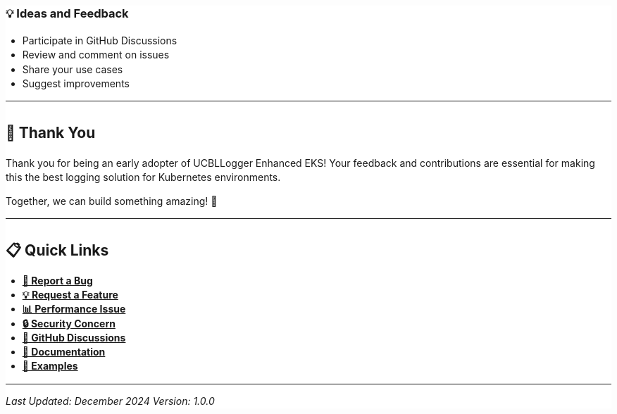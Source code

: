 ### 💡 Ideas and Feedback
- Participate in GitHub Discussions
- Review and comment on issues
- Share your use cases
- Suggest improvements

---

## 🙏 Thank You

Thank you for being an early adopter of UCBLLogger Enhanced EKS! Your feedback and contributions are essential for making this the best logging solution for Kubernetes environments.

Together, we can build something amazing! 🚀

---

## 📋 Quick Links

- **[🐛 Report a Bug](https://github.com/your-org/ucbl-logger/issues/new?template=bug_report.md)**
- **[💡 Request a Feature](https://github.com/your-org/ucbl-logger/issues/new?template=feature_request.md)**
- **[📊 Performance Issue](https://github.com/your-org/ucbl-logger/issues/new?template=performance_issue.md)**
- **[🔒 Security Concern](https://github.com/your-org/ucbl-logger/issues/new?template=security_issue.md)**
- **[💬 GitHub Discussions](https://github.com/your-org/ucbl-logger/discussions)**
- **[📖 Documentation](README.md)**
- **[🎯 Examples](EXAMPLES.md)**

---

*Last Updated: December 2024*
*Version: 1.0.0*